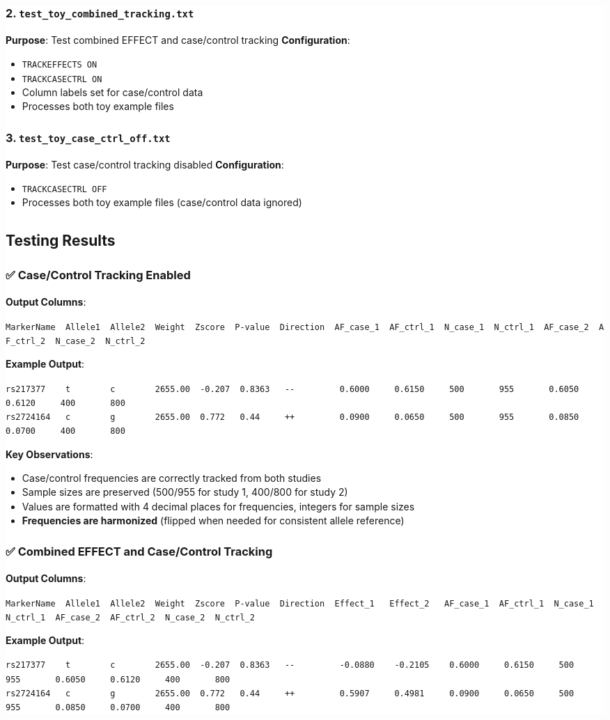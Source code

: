 ### 2. `test_toy_combined_tracking.txt`
**Purpose**: Test combined EFFECT and case/control tracking
**Configuration**:
- `TRACKEFFECTS ON`
- `TRACKCASECTRL ON`
- Column labels set for case/control data
- Processes both toy example files

### 3. `test_toy_case_ctrl_off.txt`
**Purpose**: Test case/control tracking disabled
**Configuration**:
- `TRACKCASECTRL OFF`
- Processes both toy example files (case/control data ignored)

## Testing Results

### ✅ **Case/Control Tracking Enabled**

**Output Columns**: 
```
MarkerName  Allele1  Allele2  Weight  Zscore  P-value  Direction  AF_case_1  AF_ctrl_1  N_case_1  N_ctrl_1  AF_case_2  AF_ctrl_2  N_case_2  N_ctrl_2
```

**Example Output**:
```
rs217377    t        c        2655.00  -0.207  0.8363   --         0.6000     0.6150     500       955       0.6050     0.6120     400       800
rs2724164   c        g        2655.00  0.772   0.44     ++         0.0900     0.0650     500       955       0.0850     0.0700     400       800
```

**Key Observations**:
- Case/control frequencies are correctly tracked from both studies
- Sample sizes are preserved (500/955 for study 1, 400/800 for study 2)
- Values are formatted with 4 decimal places for frequencies, integers for sample sizes
- **Frequencies are harmonized** (flipped when needed for consistent allele reference)

### ✅ **Combined EFFECT and Case/Control Tracking**

**Output Columns**:
```
MarkerName  Allele1  Allele2  Weight  Zscore  P-value  Direction  Effect_1   Effect_2   AF_case_1  AF_ctrl_1  N_case_1  N_ctrl_1  AF_case_2  AF_ctrl_2  N_case_2  N_ctrl_2
```

**Example Output**:
```
rs217377    t        c        2655.00  -0.207  0.8363   --         -0.0880    -0.2105    0.6000     0.6150     500       955       0.6050     0.6120     400       800
rs2724164   c        g        2655.00  0.772   0.44     ++         0.5907     0.4981     0.0900     0.0650     500       955       0.0850     0.0700     400       800
```
